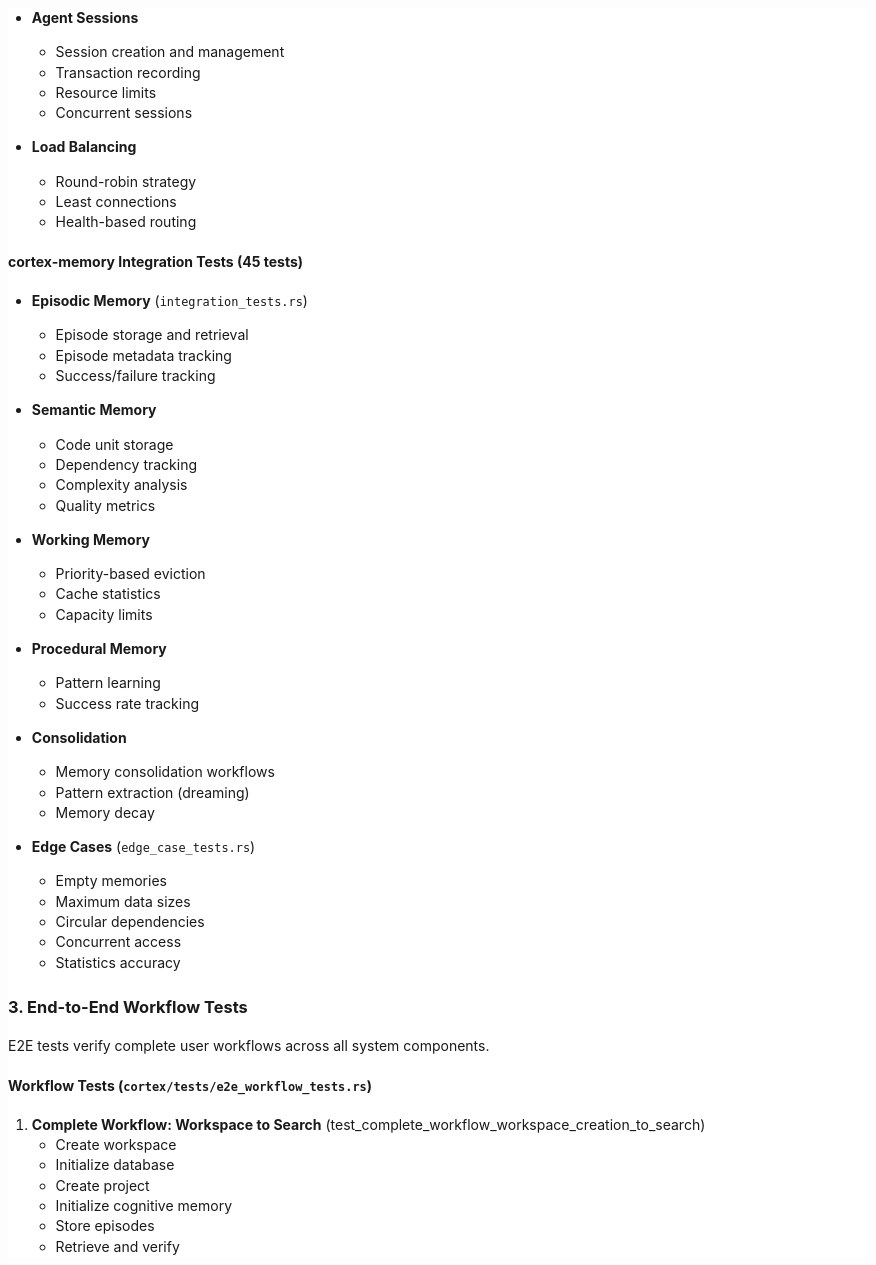 - **Agent Sessions**
  - Session creation and management
  - Transaction recording
  - Resource limits
  - Concurrent sessions

- **Load Balancing**
  - Round-robin strategy
  - Least connections
  - Health-based routing

#### cortex-memory Integration Tests (45 tests)

- **Episodic Memory** (`integration_tests.rs`)
  - Episode storage and retrieval
  - Episode metadata tracking
  - Success/failure tracking

- **Semantic Memory**
  - Code unit storage
  - Dependency tracking
  - Complexity analysis
  - Quality metrics

- **Working Memory**
  - Priority-based eviction
  - Cache statistics
  - Capacity limits

- **Procedural Memory**
  - Pattern learning
  - Success rate tracking

- **Consolidation**
  - Memory consolidation workflows
  - Pattern extraction (dreaming)
  - Memory decay

- **Edge Cases** (`edge_case_tests.rs`)
  - Empty memories
  - Maximum data sizes
  - Circular dependencies
  - Concurrent access
  - Statistics accuracy

### 3. End-to-End Workflow Tests

E2E tests verify complete user workflows across all system components.

#### Workflow Tests (`cortex/tests/e2e_workflow_tests.rs`)

1. **Complete Workflow: Workspace to Search** (test_complete_workflow_workspace_creation_to_search)
   - Create workspace
   - Initialize database
   - Create project
   - Initialize cognitive memory
   - Store episodes
   - Retrieve and verify
